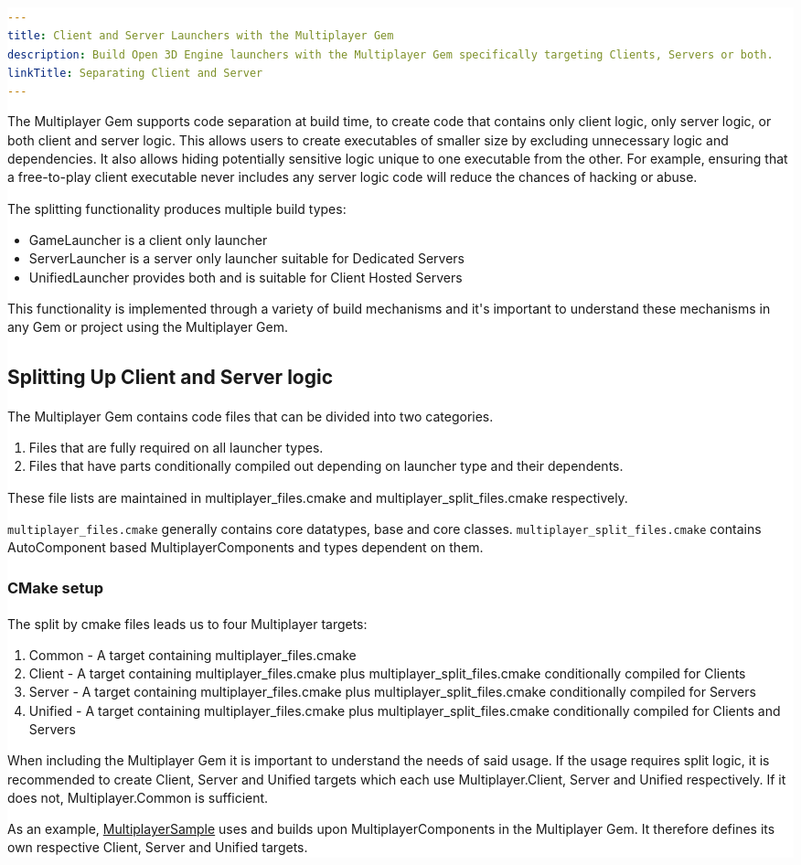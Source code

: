 ```yaml
---
title: Client and Server Launchers with the Multiplayer Gem
description: Build Open 3D Engine launchers with the Multiplayer Gem specifically targeting Clients, Servers or both.
linkTitle: Separating Client and Server
---
```


The Multiplayer Gem supports code separation at build time, to create code that contains only client logic, only server logic, or both client and server logic. This allows users to create executables of smaller size by excluding unnecessary logic and dependencies. It also allows hiding potentially sensitive logic unique to one executable from the other. For example, ensuring that a free-to-play client executable never includes any server logic code will reduce the chances of hacking or abuse.

The splitting functionality produces multiple build types:
* GameLauncher is a client only launcher
* ServerLauncher is a server only launcher suitable for Dedicated Servers
* UnifiedLauncher provides both and is suitable for Client Hosted Servers

This functionality is implemented through a variety of build mechanisms and it's important to understand these mechanisms in any Gem or project using the Multiplayer Gem.

## Splitting Up Client and Server logic

The Multiplayer Gem contains code files that can be divided into two categories.
1. Files that are fully required on all launcher types.
2. Files that have parts conditionally compiled out depending on launcher type and their dependents.

These file lists are maintained in multiplayer_files.cmake and multiplayer_split_files.cmake respectively.

`multiplayer_files.cmake` generally contains core datatypes, base and core classes. `multiplayer_split_files.cmake` contains AutoComponent based MultiplayerComponents and types dependent on them.

### CMake setup

The split by cmake files leads us to four Multiplayer targets:

1. Common - A target containing multiplayer_files.cmake
2. Client - A target containing multiplayer_files.cmake plus multiplayer_split_files.cmake conditionally compiled for Clients
3. Server - A target containing multiplayer_files.cmake plus multiplayer_split_files.cmake conditionally compiled for Servers
4. Unified - A target containing multiplayer_files.cmake plus multiplayer_split_files.cmake conditionally compiled for Clients and Servers

When including the Multiplayer Gem it is important to understand the needs of said usage. If the usage requires split logic, it is recommended to create Client, Server and Unified targets which each use Multiplayer.Client, Server and Unified respectively. If it does not, Multiplayer.Common is sufficient.

As an example, [MultiplayerSample](https://github.com/o3de/o3de-multiplayersample) uses and builds upon MultiplayerComponents in the Multiplayer Gem. It therefore defines its own respective Client, Server and Unified targets. 
